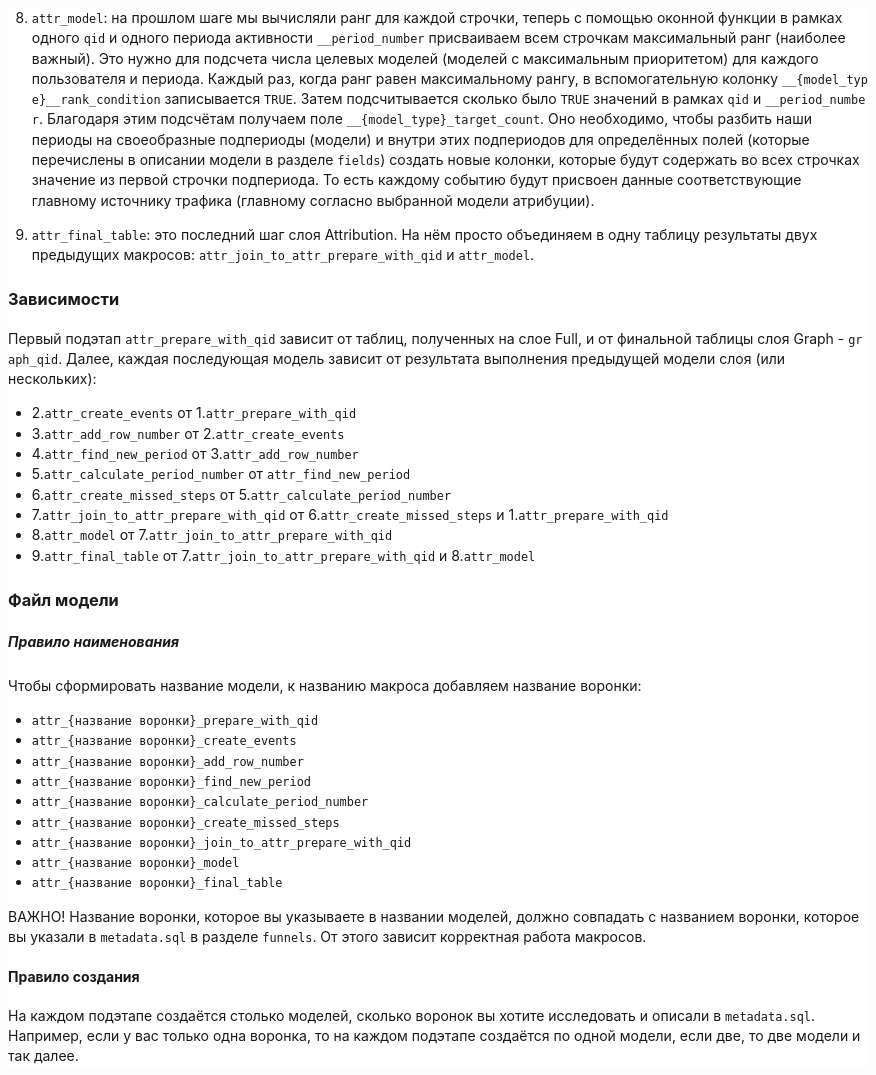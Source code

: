 8. `attr_model`: на прошлом шаге мы вычисляли ранг для каждой строчки, теперь с помощью оконной функции в рамках одного `qid` и одного периода активности `__period_number` присваиваем всем строчкам максимальный ранг (наиболее важный). Это нужно для подсчета числа целевых моделей (моделей с максимальным приоритетом) для каждого пользователя и периода. Каждый раз, когда ранг равен максимальному рангу, в вспомогательную колонку `__{model_type}__rank_condition` записывается `TRUE`. Затем подсчитывается сколько было `TRUE` значений в рамках `qid` и `__period_number`. Благодаря этим подсчётам получаем поле `__{model_type}_target_count`. Оно необходимо, чтобы разбить наши периоды на своеобразные подпериоды (модели) и внутри этих подпериодов для определённых полей (которые перечислены в описании модели в разделе `fields`) создать новые колонки, которые будут содержать во всех строчках значение из первой строчки подпериода. То есть каждому событию будут присвоен данные соответствующие главному источнику трафика (главному согласно выбранной модели атрибуции).

9. `attr_final_table`: это последний шаг слоя Attribution. На нём просто объединяем в одну таблицу результаты двух предыдущих макросов: `attr_join_to_attr_prepare_with_qid` и `attr_model`.

### Зависимости
Первый подэтап `attr_prepare_with_qid` зависит от таблиц, полученных на слое Full, и от финальной таблицы слоя Graph - `graph_qid`. Далее, каждая последующая модель зависит от результата выполнения предыдущей модели слоя (или нескольких):

- 2.`attr_create_events` от 1.`attr_prepare_with_qid`
- 3.`attr_add_row_number` от 2.`attr_create_events`
- 4.`attr_find_new_period` от 3.`attr_add_row_number`
- 5.`attr_calculate_period_number` от `attr_find_new_period`
- 6.`attr_create_missed_steps` от 5.`attr_calculate_period_number`
- 7.`attr_join_to_attr_prepare_with_qid` от 6.`attr_create_missed_steps` и 1.`attr_prepare_with_qid`
- 8.`attr_model` от 7.`attr_join_to_attr_prepare_with_qid`
- 9.`attr_final_table` от 7.`attr_join_to_attr_prepare_with_qid` и 8.`attr_model`

### Файл модели

##### Правило наименования
Чтобы сформировать название модели, к названию макроса добавляем название воронки:

- `attr_{название воронки}_prepare_with_qid`
- `attr_{название воронки}_create_events`
- `attr_{название воронки}_add_row_number`
- `attr_{название воронки}_find_new_period`
- `attr_{название воронки}_calculate_period_number`
- `attr_{название воронки}_create_missed_steps`
- `attr_{название воронки}_join_to_attr_prepare_with_qid`
- `attr_{название воронки}_model`
- `attr_{название воронки}_final_table`

ВАЖНО! Название воронки, которое вы указываете в названии моделей, должно совпадать с названием воронки, которое вы указали в `metadata.sql` в разделе `funnels`. От этого зависит корректная работа макросов.

#### Правило создания
На каждом подэтапе создаётся столько моделей, сколько воронок вы хотите исследовать и описали в `metadata.sql`. Например, если у вас только одна воронка, то на каждом подэтапе создаётся по одной модели, если две, то две модели и так далее.
